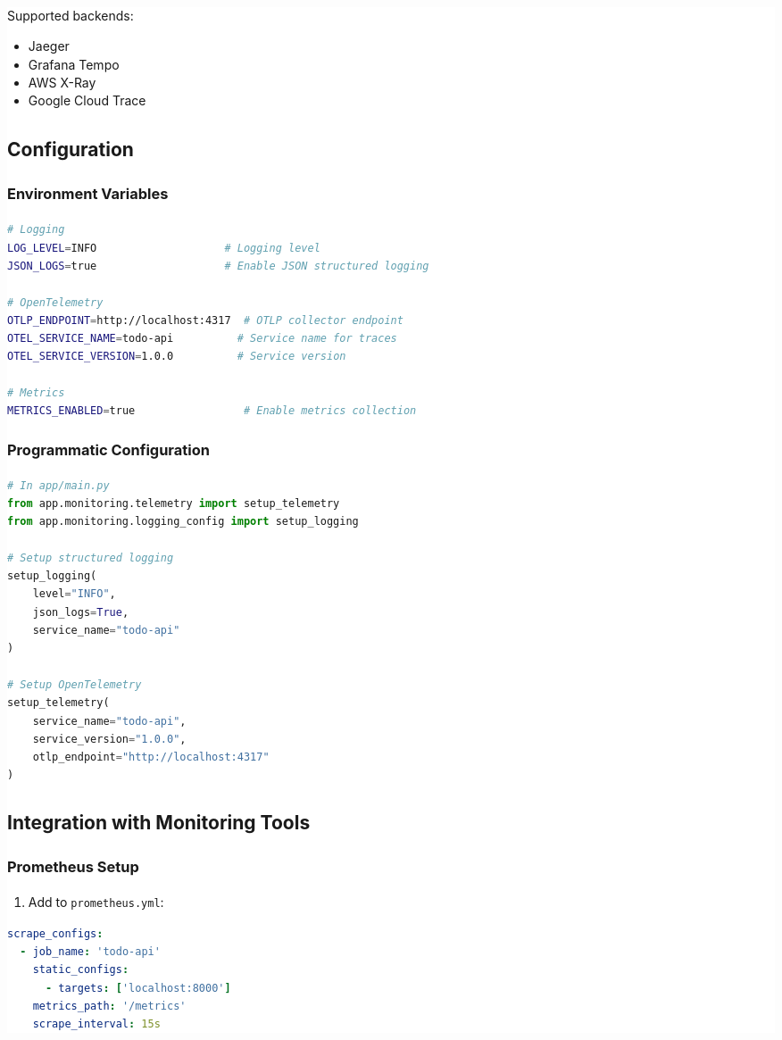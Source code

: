 Supported backends:
- Jaeger
- Grafana Tempo
- AWS X-Ray
- Google Cloud Trace

## Configuration

### Environment Variables

```bash
# Logging
LOG_LEVEL=INFO                    # Logging level
JSON_LOGS=true                    # Enable JSON structured logging

# OpenTelemetry
OTLP_ENDPOINT=http://localhost:4317  # OTLP collector endpoint
OTEL_SERVICE_NAME=todo-api          # Service name for traces
OTEL_SERVICE_VERSION=1.0.0          # Service version

# Metrics
METRICS_ENABLED=true                 # Enable metrics collection
```

### Programmatic Configuration

```python
# In app/main.py
from app.monitoring.telemetry import setup_telemetry
from app.monitoring.logging_config import setup_logging

# Setup structured logging
setup_logging(
    level="INFO",
    json_logs=True,
    service_name="todo-api"
)

# Setup OpenTelemetry
setup_telemetry(
    service_name="todo-api",
    service_version="1.0.0",
    otlp_endpoint="http://localhost:4317"
)
```

## Integration with Monitoring Tools

### Prometheus Setup

1. Add to `prometheus.yml`:
```yaml
scrape_configs:
  - job_name: 'todo-api'
    static_configs:
      - targets: ['localhost:8000']
    metrics_path: '/metrics'
    scrape_interval: 15s
```
